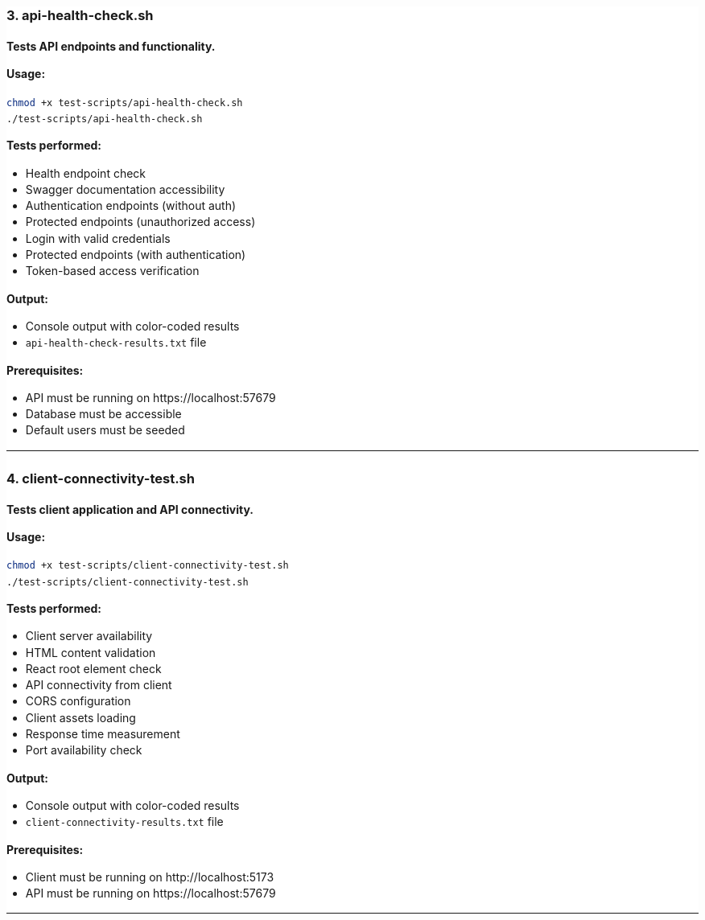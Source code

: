 
### 3. api-health-check.sh
**Tests API endpoints and functionality.**

**Usage:**
```bash
chmod +x test-scripts/api-health-check.sh
./test-scripts/api-health-check.sh
```

**Tests performed:**
- Health endpoint check
- Swagger documentation accessibility
- Authentication endpoints (without auth)
- Protected endpoints (unauthorized access)
- Login with valid credentials
- Protected endpoints (with authentication)
- Token-based access verification

**Output:**
- Console output with color-coded results
- `api-health-check-results.txt` file

**Prerequisites:**
- API must be running on https://localhost:57679
- Database must be accessible
- Default users must be seeded

---

### 4. client-connectivity-test.sh
**Tests client application and API connectivity.**

**Usage:**
```bash
chmod +x test-scripts/client-connectivity-test.sh
./test-scripts/client-connectivity-test.sh
```

**Tests performed:**
- Client server availability
- HTML content validation
- React root element check
- API connectivity from client
- CORS configuration
- Client assets loading
- Response time measurement
- Port availability check

**Output:**
- Console output with color-coded results
- `client-connectivity-results.txt` file

**Prerequisites:**
- Client must be running on http://localhost:5173
- API must be running on https://localhost:57679

---